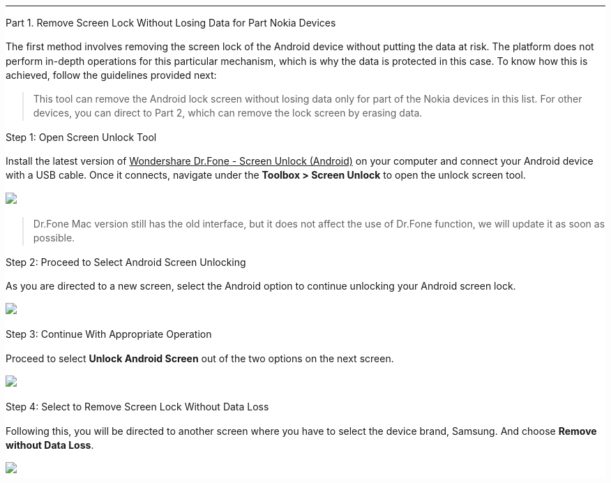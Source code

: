 


<a id="p1" name="p1" ></a><hr>

<div>
  <span class="atpl-step-part-style">Part 1. Remove Screen Lock Without Losing Data for Part Nokia Devices</span>
</div>  

The first method involves removing the screen lock of the Android device without putting the data at risk. The platform does not perform in-depth operations for this particular mechanism, which is why the data is protected in this case. To know how this is achieved, follow the guidelines provided next:

> This tool can remove the Android lock screen without losing data only for part of the Nokia devices in this list. For other devices, you can direct to Part 2, which can remove the lock screen by erasing data.


<span class="atpl-stepstyle-a"><span>Step 1: </span></span> Open Screen Unlock Tool


Install the latest version of [Wondershare Dr.Fone - Screen Unlock (Android)](https://tools.techidaily.com/wondershare-dr-fone-unlock-android-screen/) on your computer and connect your Android device with a USB cable. Once it connects, navigate under the **Toolbox > Screen Unlock** to open the unlock screen tool.

<img src="https://tools.techidaily.com/images/apps/wondershare/dr.fone-android-unlock/open-screen-unlock-tool.png" class="atpl-imgstyle"  />

>Dr.Fone Mac version still has the old interface, but it does not affect the use of Dr.Fone function, we will update it as soon as possible.

<iframe width="930" height="450" src="https://www.youtube.com/embed/QWpE8NykOWc" title="How To Unlock Android Lock Screen?" frameborder="0" allow="accelerometer; autoplay; clipboard-write; encrypted-media; gyroscope; picture-in-picture; web-share" allowfullscreen></iframe>


<span class="atpl-stepstyle-a"><span>Step 2: </span></span> Proceed to Select Android Screen Unlocking

As you are directed to a new screen, select the Android option to continue unlocking your Android screen lock.

<img src="https://tools.techidaily.com/images/apps/wondershare/dr.fone-android-unlock/proceed-to-select-android-screen-unlocking.png" class="atpl-imgstyle"  />


<span class="atpl-stepstyle-a"><span>Step 3: </span></span> Continue With Appropriate Operation

Proceed to select **Unlock Android Screen** out of the two options on the next screen.

<img src="https://tools.techidaily.com/images/apps/wondershare/dr.fone-android-unlock/continue-with-appropriate-operation.png" class="atpl-imgstyle"  />


<span class="atpl-stepstyle-a"><span>Step 4: </span></span> Select to Remove Screen Lock Without Data Loss

Following this, you will be directed to another screen where you have to select the device brand, Samsung. And choose **Remove without Data Loss**.

<img src="https://tools.techidaily.com/images/apps/wondershare/dr.fone-android-unlock/select-your-device-brand-to-remove-the-lock.png" class="atpl-imgstyle"  />
